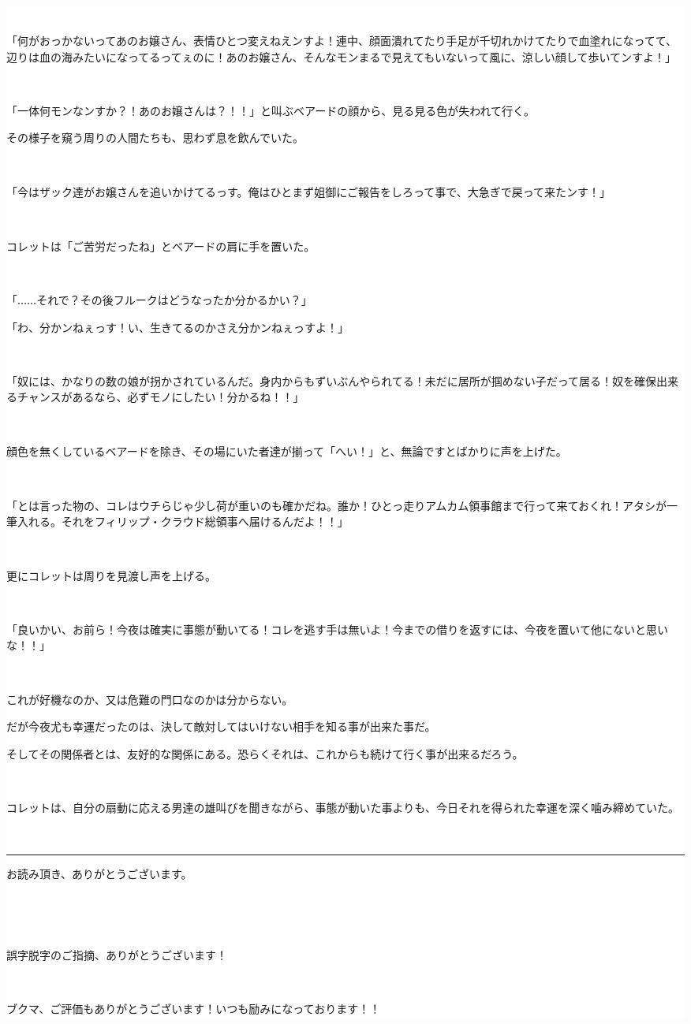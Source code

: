 &nbsp;

「何がおっかないってあのお嬢さん、表情ひとつ変えねえンすよ！連中、顔面潰れてたり手足が千切れかけてたりで血塗れになってて、辺りは血の海みたいになってるってぇのに！あのお嬢さん、そんなモンまるで見えてもいないって風に、涼しい顔して歩いてンすよ！」

&nbsp;

「一体何モンなンすか？！あのお嬢さんは？！！」と叫ぶベアードの顔から、見る見る色が失われて行く。

その様子を窺う周りの人間たちも、思わず息を飲んでいた。

&nbsp;

「今はザック達がお嬢さんを追いかけてるっす。俺はひとまず姐御にご報告をしろって事で、大急ぎで戻って来たンす！」

&nbsp;

コレットは「ご苦労だったね」とベアードの肩に手を置いた。

&nbsp;

「……それで？その後フルークはどうなったか分かるかい？」

「わ、分かンねぇっす！い、生きてるのかさえ分かンねぇっすよ！」

&nbsp;

「奴には、かなりの数の娘が拐かされているんだ。身内からもずいぶんやられてる！未だに居所が掴めない子だって居る！奴を確保出来るチャンスがあるなら、必ずモノにしたい！分かるね！！」

&nbsp;

顔色を無くしているベアードを除き、その場にいた者達が揃って「へい！」と、無論ですとばかりに声を上げた。

&nbsp;

「とは言った物の、コレはウチらじゃ少し荷が重いのも確かだね。誰か！ひとっ走りアムカム領事館まで行って来ておくれ！アタシが一筆入れる。それをフィリップ・クラウド総領事へ届けるんだよ！！」

&nbsp;

更にコレットは周りを見渡し声を上げる。

&nbsp;

「良いかい、お前ら！今夜は確実に事態が動いてる！コレを逃す手は無いよ！今までの借りを返すには、今夜を置いて他にないと思いな！！」

&nbsp;

これが好機なのか、又は危難の門口なのかは分からない。

だが今夜尤も幸運だったのは、決して敵対してはいけない相手を知る事が出来た事だ。

そしてその関係者とは、友好的な関係にある。恐らくそれは、これからも続けて行く事が出来るだろう。

&nbsp;

コレットは、自分の扇動に応える男達の雄叫びを聞きながら、事態が動いた事よりも、今日それを得られた幸運を深く噛み締めていた。



&nbsp;

----------------

お読み頂き、ありがとうございます。

&nbsp;

&nbsp;

誤字脱字のご指摘、ありがとうございます！

&nbsp;

ブクマ、ご評価もありがとうございます！いつも励みになっております！！

